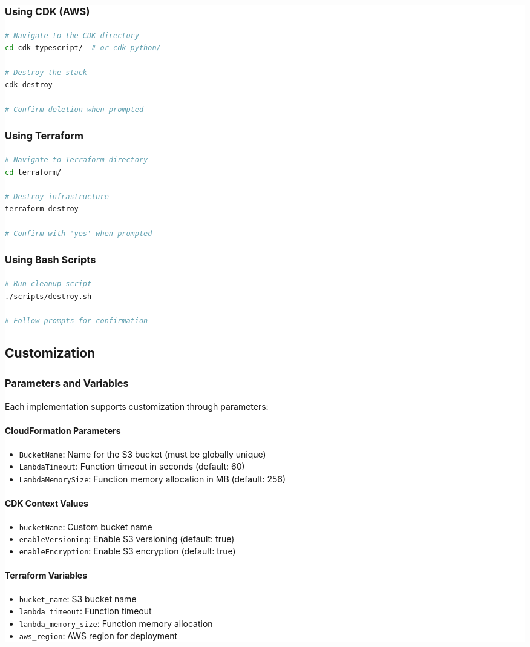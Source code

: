 ### Using CDK (AWS)

```bash
# Navigate to the CDK directory
cd cdk-typescript/  # or cdk-python/

# Destroy the stack
cdk destroy

# Confirm deletion when prompted
```

### Using Terraform

```bash
# Navigate to Terraform directory
cd terraform/

# Destroy infrastructure
terraform destroy

# Confirm with 'yes' when prompted
```

### Using Bash Scripts

```bash
# Run cleanup script
./scripts/destroy.sh

# Follow prompts for confirmation
```

## Customization

### Parameters and Variables

Each implementation supports customization through parameters:

#### CloudFormation Parameters
- `BucketName`: Name for the S3 bucket (must be globally unique)
- `LambdaTimeout`: Function timeout in seconds (default: 60)
- `LambdaMemorySize`: Function memory allocation in MB (default: 256)

#### CDK Context Values
- `bucketName`: Custom bucket name
- `enableVersioning`: Enable S3 versioning (default: true)
- `enableEncryption`: Enable S3 encryption (default: true)

#### Terraform Variables
- `bucket_name`: S3 bucket name
- `lambda_timeout`: Function timeout
- `lambda_memory_size`: Function memory allocation
- `aws_region`: AWS region for deployment
